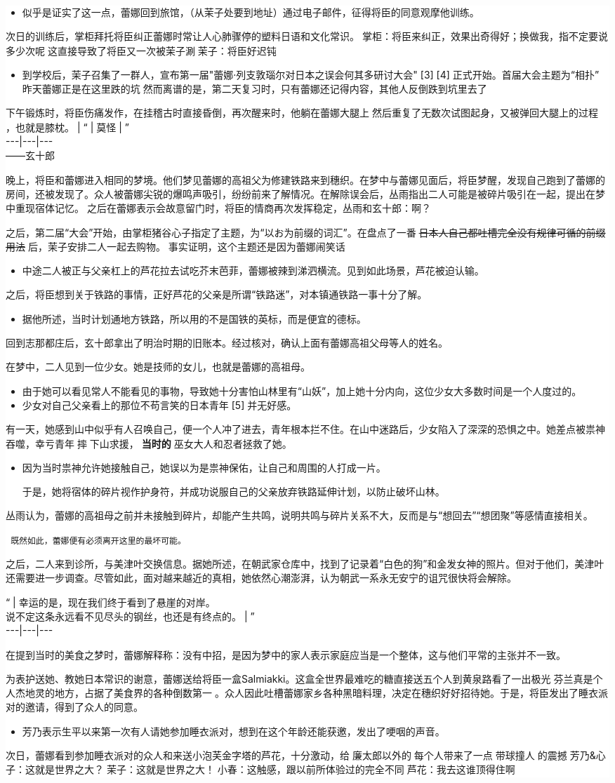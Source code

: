   * 似乎是证实了这一点，蕾娜回到旅馆，（从茉子处要到地址）通过电子邮件，征得将臣的同意观摩他训练。 

次日的训练后，掌柜拜托将臣纠正蕾娜时常让人心肺骤停的塑料日语和文化常识。  掌柜：将臣来纠正，效果出奇得好；换做我，指不定要说多少次呢
这直接导致了将臣又一次被茉子涮  茉子：将臣好迟钝

  * 到学校后，茉子召集了一群人，宣布第一届"蕾娜·列支敦瑙尔对日本之误会何其多研讨大会"  [3]  [4]  正式开始。首届大会主题为“相扑”  昨天蕾娜正是在这里跌的坑  然而离谱的是，第二天复习时，只有蕾娜还记得内容，其他人反倒跌到坑里去了 

下午锻炼时，将臣伤痛发作，在挂稽古时直接昏倒，再次醒来时，他躺在蕾娜大腿上  然后重复了无数次试图起身，又被弹回大腿上的过程  ，也就是膝枕。  |  “  |  莫怪  |  ”   
---|---|---  
——玄十郎  
  
晚上，将臣和蕾娜进入相同的梦境。他们梦见蕾娜的高祖父为修建铁路来到穗织。在梦中与蕾娜见面后，将臣梦醒，发现自己跑到了蕾娜的房间，还被发现了。众人被蕾娜尖锐的爆鸣声吸引，纷纷前来了解情况。在解除误会后，丛雨指出二人可能是被碎片吸引在一起，提出在梦中重现宿体记忆。
之后在蕾娜表示会故意留门时，将臣的情商再次发挥稳定，丛雨和玄十郎：啊？

之后，第二届“大会”开始，由掌柜猪谷心子指定了主题，为“以お为前缀的词汇”。在盘点了一番 ~~日本人自己都吐槽完全没有规律可循的前缀用法~~
后，茉子安排二人一起去购物。  事实证明，这个主题还是因为蕾娜闹笑话

  * 中途二人被正与父亲杠上的芦花拉去试吃芥末芭菲，蕾娜被辣到涕泗横流。见到如此场景，芦花被迫认输。 

之后，将臣想到关于铁路的事情，正好芦花的父亲是所谓“铁路迷”，对本镇通铁路一事十分了解。

  * 据他所述，当时计划通地方铁路，所以用的不是国铁的英标，而是便宜的德标。 

回到志那都庄后，玄十郎拿出了明治时期的旧账本。经过核对，确认上面有蕾娜高祖父母等人的姓名。

在梦中，二人见到一位少女。她是技师的女儿，也就是蕾娜的高祖母。

  * 由于她可以看见常人不能看见的事物，导致她十分害怕山林里有“山妖”，加上她十分内向，这位少女大多数时间是一个人度过的。 
  * 少女对自己父亲看上的那位不苟言笑的日本青年  [5]  并无好感。 

有一天，她感到山中似乎有人召唤自己，便一个人冲了进去，青年根本拦不住。在山中迷路后，少女陷入了深深的恐惧之中。她差点被祟神吞噬，幸亏青年  摔  下山求援，
**当时的** 巫女大人和忍者拯救了她。

  * 因为当时祟神允许她接触自己，她误以为是祟神保佑，让自己和周围的人打成一片。 

     于是，她将宿体的碎片视作护身符，并成功说服自己的父亲放弃铁路延伸计划，以防止破坏山林。 

丛雨认为，蕾娜的高祖母之前并未接触到碎片，却能产生共鸣，说明共鸣与碎片关系不大，反而是与“想回去”“想团聚”等感情直接相关。

     既然如此，蕾娜便有必须离开这里的最坏可能。 

之后，二人来到诊所，与美津叶交换信息。据她所述，在朝武家仓库中，找到了记录着“白色的狗”和金发女神的照片。但对于他们，美津叶还需要进一步调查。尽管如此，面对越来越近的真相，她依然心潮澎湃，认为朝武一系永无安宁的诅咒很快将会解除。

“  |  幸运的是，现在我们终于看到了悬崖的对岸。   
说不定这条永远看不见尽头的钢丝，也还是有终点的。  |  ”   
---|---|---  
  
在提到当时的美食之梦时，蕾娜解释称：没有中招，是因为梦中的家人表示家庭应当是一个整体，这与他们平常的主张并不一致。

为表护送她、教她日本常识的谢意，蕾娜送给将臣一盒Salmiakki。这盒全世界最难吃的糖直接送五个人到黄泉路看了一出极光
芬兰真是个人杰地灵的地方，占据了美食界的各种倒数第一
。众人因此吐槽蕾娜家乡各种黑暗料理，决定在穗织好好招待她。于是，将臣发出了睡衣派对的邀请，得到了众人的同意。

  * 芳乃表示生平以来第一次有人请她参加睡衣派对，想到在这个年龄还能获邀，发出了哽咽的声音。 

次日，蕾娜看到参加睡衣派对的众人和来送小泡芙金字塔的芦花，十分激动，给  廉太郎以外的  每个人带来了一点  带球撞人  的震撼
芳乃&心子：这就是世界之大？  茉子：这就是世界之大！  小春：这触感，跟以前所体验过的完全不同  芦花：我去这谁顶得住啊
